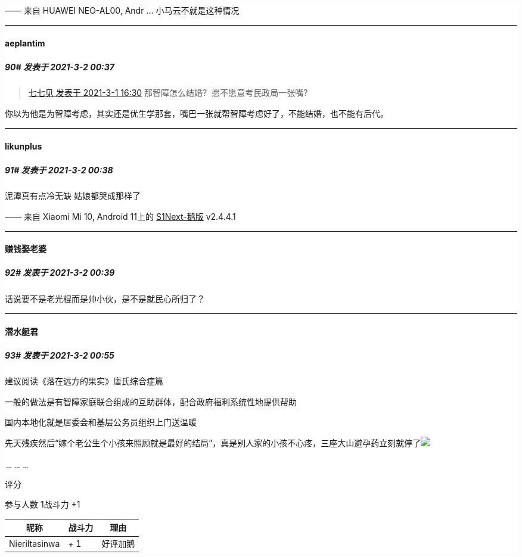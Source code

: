 
—— 来自 HUAWEI NEO-AL00, Andr ...</blockquote>
小马云不就是这种情况


*****

####  aeplantim  
##### 90#       发表于 2021-3-2 00:37


<blockquote><a href="httphttps://bbs.saraba1st.com/2b/forum.php?mod=redirect&amp;goto=findpost&amp;pid=50476828&amp;ptid=1990326" target="_blank">七七见 发表于 2021-3-1 16:30</a>
那智障怎么结婚?  愿不愿意考民政局一张嘴?</blockquote>
你以为他是为智障考虑，其实还是优生学那套，嘴巴一张就帮智障考虑好了，不能结婚，也不能有后代。


*****

####  likunplus  
##### 91#       发表于 2021-3-2 00:38


泥潭真有点冷无缺 姑娘都哭成那样了

—— 来自 Xiaomi Mi 10, Android 11上的 [S1Next-鹅版](https://github.com/ykrank/S1-Next/releases) v2.4.4.1


*****

####  赚钱娶老婆  
##### 92#       发表于 2021-3-2 00:39


话说要不是老光棍而是帅小伙，是不是就民心所归了？


*****

####  潜水艇君  
##### 93#       发表于 2021-3-2 00:55


建议阅读《落在远方的果实》唐氏综合症篇

一般的做法是有智障家庭联合组成的互助群体，配合政府福利系统性地提供帮助

国内本地化就是居委会和基层公务员组织上门送温暖

先天残疾然后“嫁个老公生个小孩来照顾就是最好的结局”，真是别人家的小孩不心疼，三座大山避孕药立刻就停了<img src="https://static.saraba1st.com/image/smiley/face2017/001.png" referrerpolicy="no-referrer">


﹍﹍﹍

评分


 参与人数 1战斗力 +1

|昵称|战斗力|理由|
|----|---|---|
| Nieriltasinwa| + 1|好评加鹅|
